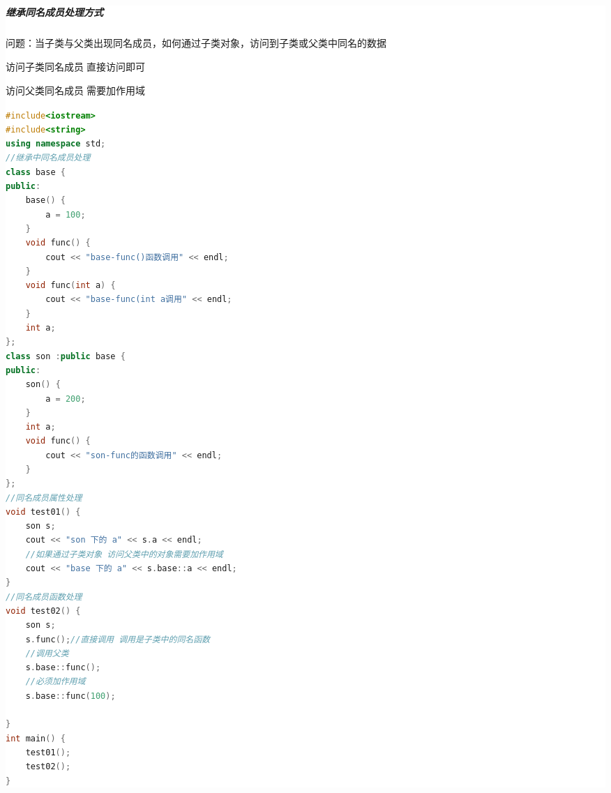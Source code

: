 ```c++
```

##### 继承同名成员处理方式

问题：当子类与父类出现同名成员，如何通过子类对象，访问到子类或父类中同名的数据

访问子类同名成员 直接访问即可

访问父类同名成员 需要加作用域

```c++
#include<iostream>
#include<string>
using namespace std;
//继承中同名成员处理
class base {
public:
	base() {
		a = 100;
	}
	void func() {
		cout << "base-func()函数调用" << endl;
	}
	void func(int a) {
		cout << "base-func(int a调用" << endl;
	}
	int a;
};
class son :public base {
public:
	son() {
		a = 200;
	}
	int a;
	void func() {
		cout << "son-func的函数调用" << endl;
	}
};
//同名成员属性处理
void test01() {
	son s;
	cout << "son 下的 a" << s.a << endl;
	//如果通过子类对象 访问父类中的对象需要加作用域
	cout << "base 下的 a" << s.base::a << endl;
}
//同名成员函数处理
void test02() {
	son s;
	s.func();//直接调用 调用是子类中的同名函数
	//调用父类
	s.base::func();
	//必须加作用域
	s.base::func(100);

}
int main() {
	test01();
	test02();
}
```
